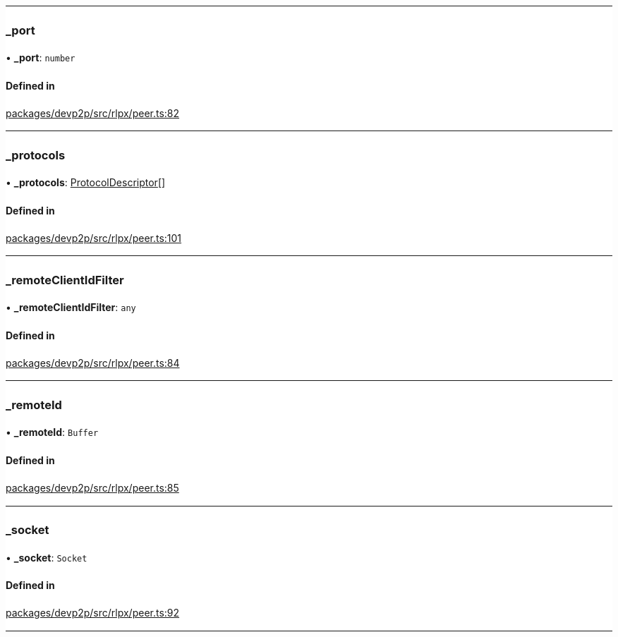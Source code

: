 ___

### \_port

• **\_port**: `number`

#### Defined in

[packages/devp2p/src/rlpx/peer.ts:82](https://github.com/ethereumjs/ethereumjs-monorepo/blob/master/packages/devp2p/src/rlpx/peer.ts#L82)

___

### \_protocols

• **\_protocols**: [ProtocolDescriptor](../interfaces/rlpx_peer.protocoldescriptor.md)[]

#### Defined in

[packages/devp2p/src/rlpx/peer.ts:101](https://github.com/ethereumjs/ethereumjs-monorepo/blob/master/packages/devp2p/src/rlpx/peer.ts#L101)

___

### \_remoteClientIdFilter

• **\_remoteClientIdFilter**: `any`

#### Defined in

[packages/devp2p/src/rlpx/peer.ts:84](https://github.com/ethereumjs/ethereumjs-monorepo/blob/master/packages/devp2p/src/rlpx/peer.ts#L84)

___

### \_remoteId

• **\_remoteId**: `Buffer`

#### Defined in

[packages/devp2p/src/rlpx/peer.ts:85](https://github.com/ethereumjs/ethereumjs-monorepo/blob/master/packages/devp2p/src/rlpx/peer.ts#L85)

___

### \_socket

• **\_socket**: `Socket`

#### Defined in

[packages/devp2p/src/rlpx/peer.ts:92](https://github.com/ethereumjs/ethereumjs-monorepo/blob/master/packages/devp2p/src/rlpx/peer.ts#L92)

___
